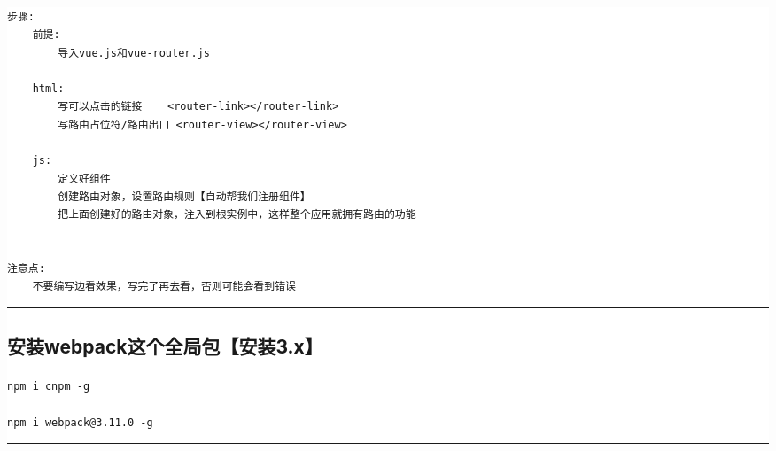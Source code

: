 	步骤:
		前提:
			导入vue.js和vue-router.js
			
		html:
			写可以点击的链接 	<router-link></router-link>
			写路由占位符/路由出口 <router-view></router-view>
			
		js:
			定义好组件
			创建路由对象，设置路由规则【自动帮我们注册组件】
			把上面创建好的路由对象，注入到根实例中，这样整个应用就拥有路由的功能
			
			
	注意点:
		不要编写边看效果，写完了再去看，否则可能会看到错误

--------------------------

## 安装webpack这个全局包【安装3.x】
	npm i cnpm -g

	npm i webpack@3.11.0 -g

--------------------------